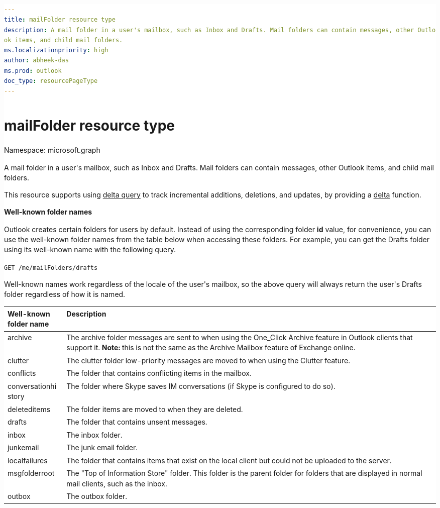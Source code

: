 ```yaml
---
title: mailFolder resource type
description: A mail folder in a user's mailbox, such as Inbox and Drafts. Mail folders can contain messages, other Outlook items, and child mail folders.
ms.localizationpriority: high
author: abheek-das
ms.prod: outlook
doc_type: resourcePageType
---
```


# mailFolder resource type

Namespace: microsoft.graph

A mail folder in a user's mailbox, such as Inbox and Drafts. Mail folders can contain messages, other Outlook items, and child mail folders.

This resource supports using [delta query](/graph/delta-query-overview) to track incremental additions, deletions, and updates,
by providing a [delta](../api/mailfolder-delta.md) function.

**Well-known folder names**

Outlook creates certain folders for users by default. Instead of using the corresponding folder **id** value, for convenience, you can use
the well-known folder names from the table below when accessing these folders. For example, you can get the Drafts folder using its well-known name with the following query.



```http
GET /me/mailFolders/drafts
```

Well-known names work regardless of the locale of the user's mailbox, so the above query will always return the user's Drafts folder regardless of how it is named.

| Well-known folder name    | Description                                                                                                                                                                                                                                                                                                               |
| :------------------------ | :------------------------------------------------------------------------------------------------------------------------------------------------------------------------------------------------------------------------------------------------------------------------------------------------------------------------ |
| archive                   | The archive folder messages are sent to when using the One_Click Archive feature in Outlook clients that support it. **Note:** this is not the same as the Archive Mailbox feature of Exchange online.                                                                                                                    |
| clutter                   | The clutter folder low-priority messages are moved to when using the Clutter feature.                                                                                                                                                                                                                                     |
| conflicts                 | The folder that contains conflicting items in the mailbox.                                                                                                                                                                                                                                                                |
| conversationhistory       | The folder where Skype saves IM conversations (if Skype is configured to do so).                                                                                                                                                                                                                                          |
| deleteditems              | The folder items are moved to when they are deleted.                                                                                                                                                                                                                                                                      |
| drafts                    | The folder that contains unsent messages.                                                                                                                                                                                                                                                                                 |
| inbox                     | The inbox folder.                                                                                                                                                                                                                                                                                                         |
| junkemail                 | The junk email folder.                                                                                                                                                                                                                                                                                                    |
| localfailures             | The folder that contains items that exist on the local client but could not be uploaded to the server.                                                                                                                                                                                                                    |
| msgfolderroot             | The "Top of Information Store" folder. This folder is the parent folder for folders that are displayed in normal mail clients, such as the inbox.                                                                                                                                                                         |
| outbox                    | The outbox folder.                                                                                                                                                                                                                                                                                                        |